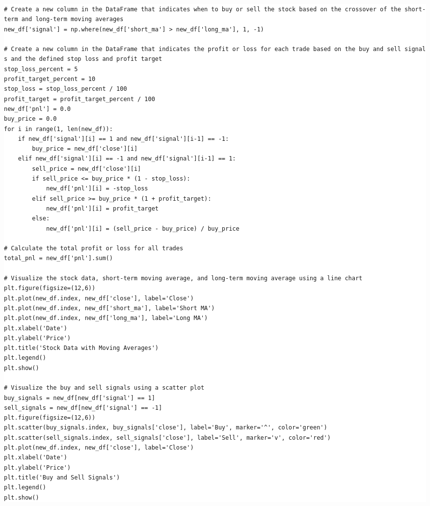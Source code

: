     # Create a new column in the DataFrame that indicates when to buy or sell the stock based on the crossover of the short-term and long-term moving averages
    new_df['signal'] = np.where(new_df['short_ma'] > new_df['long_ma'], 1, -1)
    
    # Create a new column in the DataFrame that indicates the profit or loss for each trade based on the buy and sell signals and the defined stop loss and profit target
    stop_loss_percent = 5
    profit_target_percent = 10
    stop_loss = stop_loss_percent / 100
    profit_target = profit_target_percent / 100
    new_df['pnl'] = 0.0
    buy_price = 0.0
    for i in range(1, len(new_df)):
        if new_df['signal'][i] == 1 and new_df['signal'][i-1] == -1:
            buy_price = new_df['close'][i]
        elif new_df['signal'][i] == -1 and new_df['signal'][i-1] == 1:
            sell_price = new_df['close'][i]
            if sell_price <= buy_price * (1 - stop_loss):
                new_df['pnl'][i] = -stop_loss
            elif sell_price >= buy_price * (1 + profit_target):
                new_df['pnl'][i] = profit_target
            else:
                new_df['pnl'][i] = (sell_price - buy_price) / buy_price
    
    # Calculate the total profit or loss for all trades
    total_pnl = new_df['pnl'].sum()
    
    # Visualize the stock data, short-term moving average, and long-term moving average using a line chart
    plt.figure(figsize=(12,6))
    plt.plot(new_df.index, new_df['close'], label='Close')
    plt.plot(new_df.index, new_df['short_ma'], label='Short MA')
    plt.plot(new_df.index, new_df['long_ma'], label='Long MA')
    plt.xlabel('Date')
    plt.ylabel('Price')
    plt.title('Stock Data with Moving Averages')
    plt.legend()
    plt.show()
    
    # Visualize the buy and sell signals using a scatter plot
    buy_signals = new_df[new_df['signal'] == 1]
    sell_signals = new_df[new_df['signal'] == -1]
    plt.figure(figsize=(12,6))
    plt.scatter(buy_signals.index, buy_signals['close'], label='Buy', marker='^', color='green')
    plt.scatter(sell_signals.index, sell_signals['close'], label='Sell', marker='v', color='red')
    plt.plot(new_df.index, new_df['close'], label='Close')
    plt.xlabel('Date')
    plt.ylabel('Price')
    plt.title('Buy and Sell Signals')
    plt.legend()
    plt.show()
    